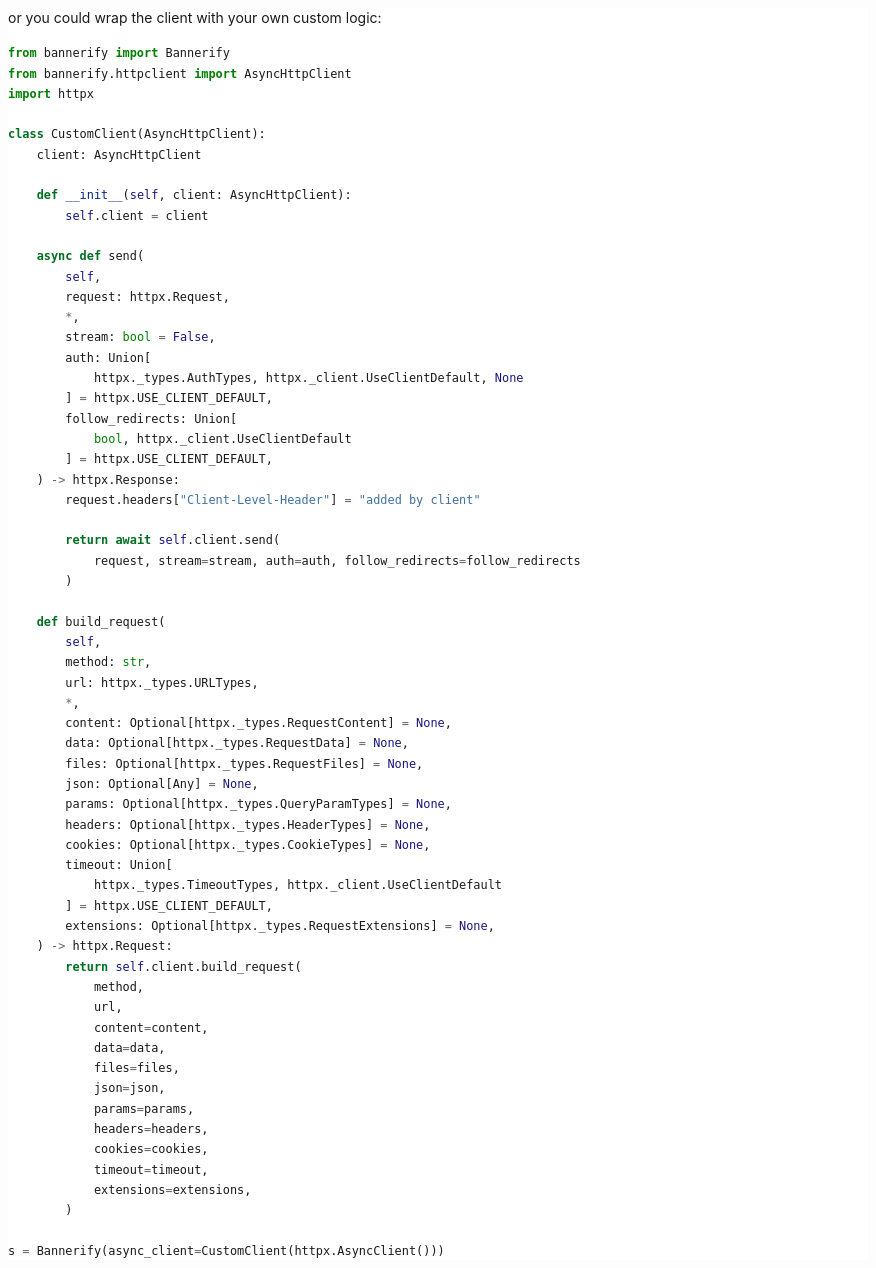 or you could wrap the client with your own custom logic:
```python
from bannerify import Bannerify
from bannerify.httpclient import AsyncHttpClient
import httpx

class CustomClient(AsyncHttpClient):
    client: AsyncHttpClient

    def __init__(self, client: AsyncHttpClient):
        self.client = client

    async def send(
        self,
        request: httpx.Request,
        *,
        stream: bool = False,
        auth: Union[
            httpx._types.AuthTypes, httpx._client.UseClientDefault, None
        ] = httpx.USE_CLIENT_DEFAULT,
        follow_redirects: Union[
            bool, httpx._client.UseClientDefault
        ] = httpx.USE_CLIENT_DEFAULT,
    ) -> httpx.Response:
        request.headers["Client-Level-Header"] = "added by client"

        return await self.client.send(
            request, stream=stream, auth=auth, follow_redirects=follow_redirects
        )

    def build_request(
        self,
        method: str,
        url: httpx._types.URLTypes,
        *,
        content: Optional[httpx._types.RequestContent] = None,
        data: Optional[httpx._types.RequestData] = None,
        files: Optional[httpx._types.RequestFiles] = None,
        json: Optional[Any] = None,
        params: Optional[httpx._types.QueryParamTypes] = None,
        headers: Optional[httpx._types.HeaderTypes] = None,
        cookies: Optional[httpx._types.CookieTypes] = None,
        timeout: Union[
            httpx._types.TimeoutTypes, httpx._client.UseClientDefault
        ] = httpx.USE_CLIENT_DEFAULT,
        extensions: Optional[httpx._types.RequestExtensions] = None,
    ) -> httpx.Request:
        return self.client.build_request(
            method,
            url,
            content=content,
            data=data,
            files=files,
            json=json,
            params=params,
            headers=headers,
            cookies=cookies,
            timeout=timeout,
            extensions=extensions,
        )

s = Bannerify(async_client=CustomClient(httpx.AsyncClient()))
```
